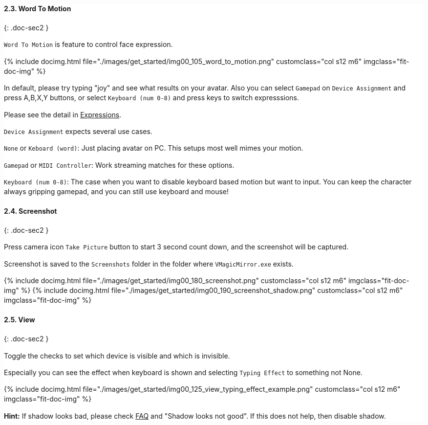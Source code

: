 
#### 2.3. Word To Motion
{: .doc-sec2 }

`Word To Motion` is feature to control face expression.

<div class="row">
{% include docimg.html file="./images/get_started/img00_105_word_to_motion.png" customclass="col s12 m6" imgclass="fit-doc-img" %}
</div>

In default, please try typing "joy" and see what results on your avatar. Also you can select `Gamepad` on `Device Assignment` and press A,B,X,Y buttons, or select `Keyboard (num 0-8)` and press keys to switch expresssions.

Please see the detail in [Expressions](./docs/expressions).

`Device Assignment` expects several use cases.

`None` or `Keboard (word)`: Just placing avatar on PC. This setups most well mimes your motion.

`Gamepad` or `MIDI Controller`: Work streaming matches for these options.

`Keyboard (num 0-8)`: The case when you want to disable keyboard based motion but want to input. You can keep the character always gripping gamepad, and you can still use keyboard and mouse!



#### 2.4. Screenshot
{: .doc-sec2 }

Press camera icon `Take Picture` button to start 3 second count down, and the screenshot will be captured.

Screenshot is saved to the `Screenshots` folder in the folder where `VMagicMirror.exe` exists.

<div class="row">
{% include docimg.html file="./images/get_started/img00_180_screenshot.png" customclass="col s12 m6" imgclass="fit-doc-img" %}
{% include docimg.html file="./images/get_started/img00_190_screenshot_shadow.png" customclass="col s12 m6" imgclass="fit-doc-img" %}
</div>


#### 2.5. View
{: .doc-sec2 }

Toggle the checks to set which device is visible and which is invisible.

Especially you can see the effect when keyboard is shown and selecting `Typing Effect` to something not None.

<div class="row">
{% include docimg.html file="./images/get_started/img00_125_view_typing_effect_example.png" customclass="col s12 m6" imgclass="fit-doc-img" %}
</div>

**Hint:** If shadow looks bad, please check [FAQ](./questions) and "Shadow looks not good". If this does not help, then disable shadow.

